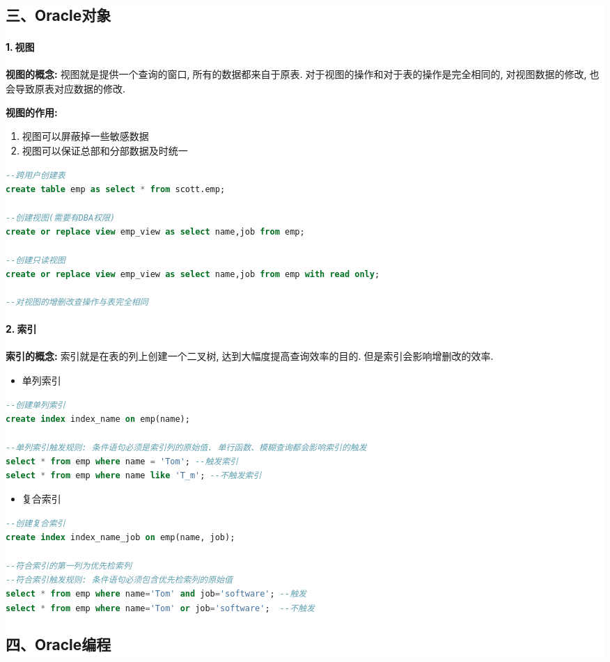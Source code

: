

## 三、Oracle对象

#### 1. 视图

**视图的概念:** 视图就是提供一个查询的窗口, 所有的数据都来自于原表. 对于视图的操作和对于表的操作是完全相同的, 对视图数据的修改, 也会导致原表对应数据的修改.

**视图的作用:** 

1. 视图可以屏蔽掉一些敏感数据
2. 视图可以保证总部和分部数据及时统一

```sql
--跨用户创建表
create table emp as select * from scott.emp;

--创建视图(需要有DBA权限)
create or replace view emp_view as select name,job from emp;

--创建只读视图
create or replace view emp_view as select name,job from emp with read only;

--对视图的增删改查操作与表完全相同
```

#### 2. 索引

**索引的概念:** 索引就是在表的列上创建一个二叉树, 达到大幅度提高查询效率的目的. 但是索引会影响增删改的效率.

+ 单列索引

```sql
--创建单列索引
create index index_name on emp(name);

--单列索引触发规则: 条件语句必须是索引列的原始值. 单行函数、模糊查询都会影响索引的触发
select * from emp where name = 'Tom'; --触发索引
select * from emp where name like 'T_m'; --不触发索引
```

+ 复合索引

```sql
--创建复合索引
create index index_name_job on emp(name, job);

--符合索引的第一列为优先检索列
--符合索引触发规则: 条件语句必须包含优先检索列的原始值
select * from emp where name='Tom' and job='software'; --触发
select * from emp where name='Tom' or job='software';  --不触发
```



## 四、Oracle编程
